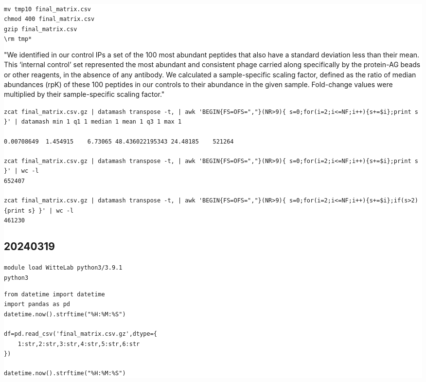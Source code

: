 

```
mv tmp10 final_matrix.csv
chmod 400 final_matrix.csv
gzip final_matrix.csv
\rm tmp*
```



"We identified in our control IPs a set of the 100 most abundant peptides that also have a standard deviation less than their mean. This ‘internal control’ set represented the most abundant and consistent phage carried along specifically by the protein-AG beads or other reagents, in the absence of any antibody. We calculated a sample-specific scaling factor, defined as the ratio of median abundances (rpK) of these 100 peptides in our controls to their abundance in the given sample. Fold-change values were multiplied by their sample-specific scaling factor."


```
zcat final_matrix.csv.gz | datamash transpose -t, | awk 'BEGIN{FS=OFS=","}(NR>9){ s=0;for(i=2;i<=NF;i++){s+=$i};print s }' | datamash min 1 q1 1 median 1 mean 1 q3 1 max 1

0.00708649	1.454915	6.73065	48.436022195343	24.48185	521264

zcat final_matrix.csv.gz | datamash transpose -t, | awk 'BEGIN{FS=OFS=","}(NR>9){ s=0;for(i=2;i<=NF;i++){s+=$i};print s }' | wc -l
652407

zcat final_matrix.csv.gz | datamash transpose -t, | awk 'BEGIN{FS=OFS=","}(NR>9){ s=0;for(i=2;i<=NF;i++){s+=$i};if(s>2){print s} }' | wc -l
461230
```






##	20240319

```
module load WitteLab python3/3.9.1
python3
```


```
from datetime import datetime
import pandas as pd
datetime.now().strftime("%H:%M:%S")

df=pd.read_csv('final_matrix.csv.gz',dtype={
    1:str,2:str,3:str,4:str,5:str,6:str
})

datetime.now().strftime("%H:%M:%S")

```
